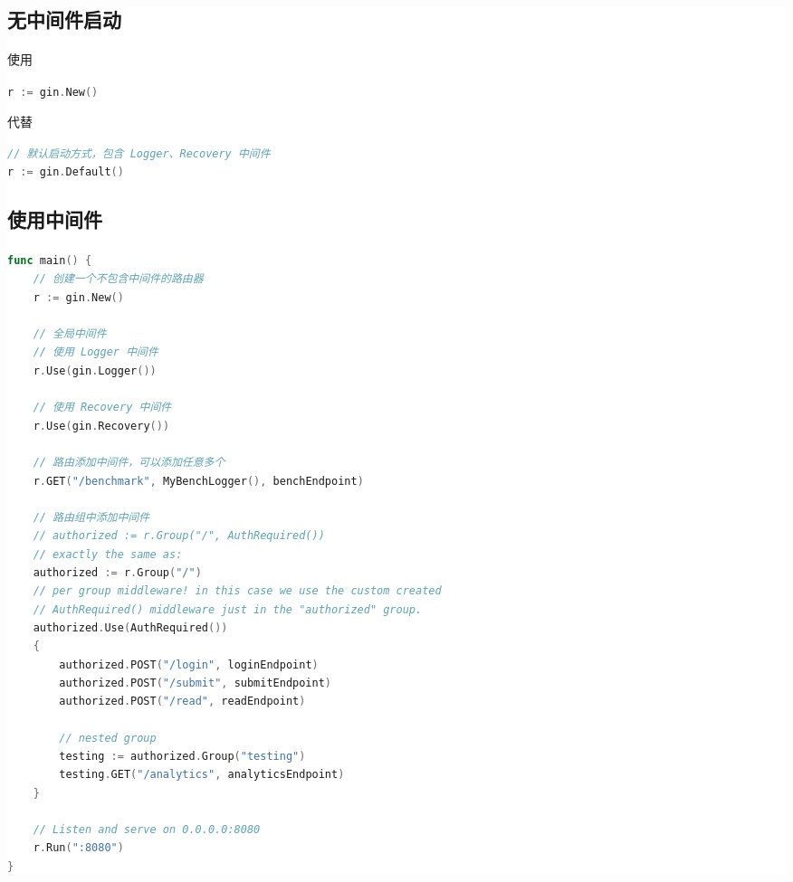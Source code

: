 ```go
```

## 无中间件启动

使用

```go
r := gin.New()
```

代替

```go
// 默认启动方式，包含 Logger、Recovery 中间件
r := gin.Default()
```

## 使用中间件

```go
func main() {
    // 创建一个不包含中间件的路由器
    r := gin.New()

    // 全局中间件
    // 使用 Logger 中间件
    r.Use(gin.Logger())

    // 使用 Recovery 中间件
    r.Use(gin.Recovery())

    // 路由添加中间件，可以添加任意多个
    r.GET("/benchmark", MyBenchLogger(), benchEndpoint)

    // 路由组中添加中间件
    // authorized := r.Group("/", AuthRequired())
    // exactly the same as:
    authorized := r.Group("/")
    // per group middleware! in this case we use the custom created
    // AuthRequired() middleware just in the "authorized" group.
    authorized.Use(AuthRequired())
    {
        authorized.POST("/login", loginEndpoint)
        authorized.POST("/submit", submitEndpoint)
        authorized.POST("/read", readEndpoint)

        // nested group
        testing := authorized.Group("testing")
        testing.GET("/analytics", analyticsEndpoint)
    }

    // Listen and serve on 0.0.0.0:8080
    r.Run(":8080")
}
```
